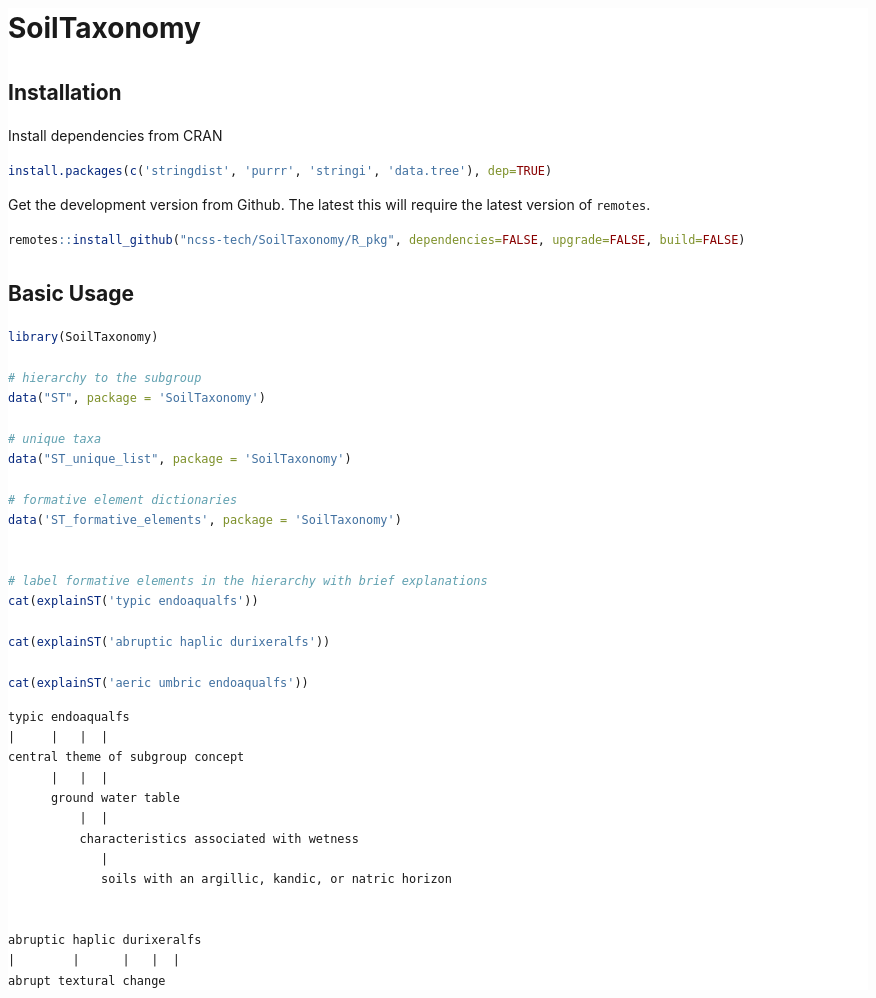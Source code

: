 # SoilTaxonomy

## Installation

Install dependencies from CRAN

```r
install.packages(c('stringdist', 'purrr', 'stringi', 'data.tree'), dep=TRUE)
```

Get the development version from Github. The latest this will require the latest version of `remotes`.

```r
remotes::install_github("ncss-tech/SoilTaxonomy/R_pkg", dependencies=FALSE, upgrade=FALSE, build=FALSE)
```

## Basic Usage
```r
library(SoilTaxonomy)

# hierarchy to the subgroup
data("ST", package = 'SoilTaxonomy')

# unique taxa
data("ST_unique_list", package = 'SoilTaxonomy')

# formative element dictionaries
data('ST_formative_elements', package = 'SoilTaxonomy')


# label formative elements in the hierarchy with brief explanations
cat(explainST('typic endoaqualfs'))

cat(explainST('abruptic haplic durixeralfs'))

cat(explainST('aeric umbric endoaqualfs'))
```

```
typic endoaqualfs
|     |   |  |                                                                                      
central theme of subgroup concept                                                                   
      |   |  |                                                                                      
      ground water table                                                                            
          |  |                                                                                      
          characteristics associated with wetness                                                   
             |                                                                                      
             soils with an argillic, kandic, or natric horizon
             

abruptic haplic durixeralfs
|        |      |   |  |                                                                            
abrupt textural change                                                                              
```